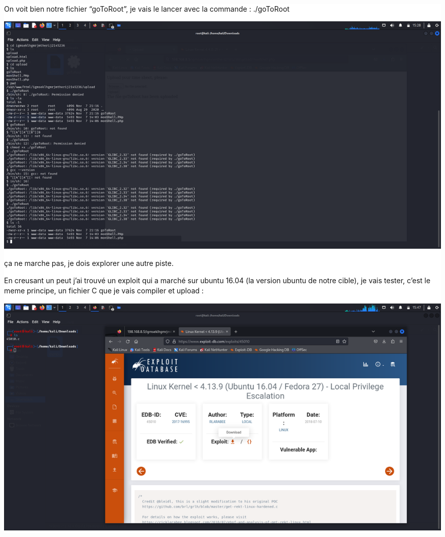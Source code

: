 On voit bien notre fichier “goToRoot”, je vais le lancer avec la commande : ./goToRoot

![erreur.png](captures/erreur.png)

ça ne marche pas, je dois explorer une autre piste.

En creusant un peut j’ai trouvé un exploit qui a marché sur ubuntu 16.04 (la version ubuntu de notre cible), je vais tester, c’est le meme principe, un fichier C que je vais compiler et upload : 

![autres.png](captures/autres.png)
